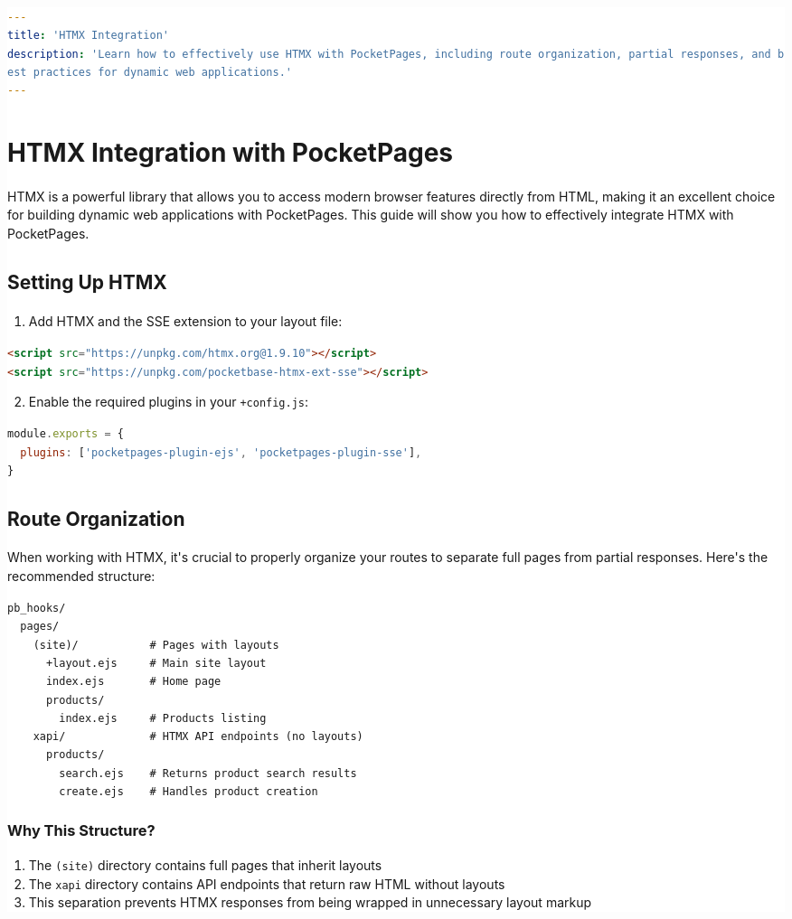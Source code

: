 ```yaml
---
title: 'HTMX Integration'
description: 'Learn how to effectively use HTMX with PocketPages, including route organization, partial responses, and best practices for dynamic web applications.'
---
```


# HTMX Integration with PocketPages

HTMX is a powerful library that allows you to access modern browser features directly from HTML, making it an excellent choice for building dynamic web applications with PocketPages. This guide will show you how to effectively integrate HTMX with PocketPages.

## Setting Up HTMX

1. Add HTMX and the SSE extension to your layout file:

```html
<script src="https://unpkg.com/htmx.org@1.9.10"></script>
<script src="https://unpkg.com/pocketbase-htmx-ext-sse"></script>
```

2. Enable the required plugins in your `+config.js`:

```javascript
module.exports = {
  plugins: ['pocketpages-plugin-ejs', 'pocketpages-plugin-sse'],
}
```

## Route Organization

When working with HTMX, it's crucial to properly organize your routes to separate full pages from partial responses. Here's the recommended structure:

```
pb_hooks/
  pages/
    (site)/           # Pages with layouts
      +layout.ejs     # Main site layout
      index.ejs       # Home page
      products/
        index.ejs     # Products listing
    xapi/             # HTMX API endpoints (no layouts)
      products/
        search.ejs    # Returns product search results
        create.ejs    # Handles product creation
```

### Why This Structure?

1. The `(site)` directory contains full pages that inherit layouts
2. The `xapi` directory contains API endpoints that return raw HTML without layouts
3. This separation prevents HTMX responses from being wrapped in unnecessary layout markup

